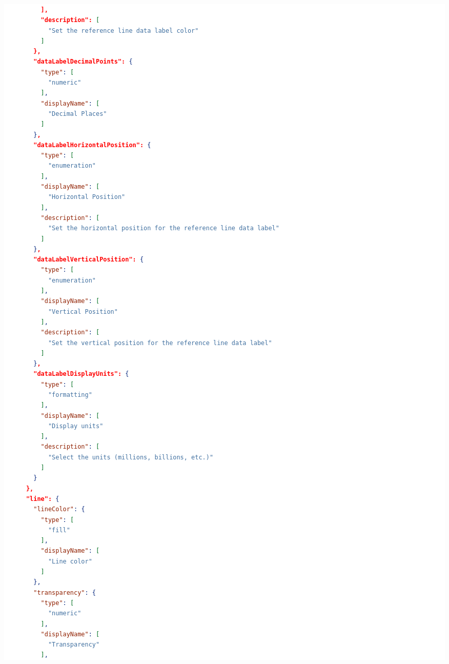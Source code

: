 ```json
          ],
          "description": [
            "Set the reference line data label color"
          ]
        },
        "dataLabelDecimalPoints": {
          "type": [
            "numeric"
          ],
          "displayName": [
            "Decimal Places"
          ]
        },
        "dataLabelHorizontalPosition": {
          "type": [
            "enumeration"
          ],
          "displayName": [
            "Horizontal Position"
          ],
          "description": [
            "Set the horizontal position for the reference line data label"
          ]
        },
        "dataLabelVerticalPosition": {
          "type": [
            "enumeration"
          ],
          "displayName": [
            "Vertical Position"
          ],
          "description": [
            "Set the vertical position for the reference line data label"
          ]
        },
        "dataLabelDisplayUnits": {
          "type": [
            "formatting"
          ],
          "displayName": [
            "Display units"
          ],
          "description": [
            "Select the units (millions, billions, etc.)"
          ]
        }
      },
      "line": {
        "lineColor": {
          "type": [
            "fill"
          ],
          "displayName": [
            "Line color"
          ]
        },
        "transparency": {
          "type": [
            "numeric"
          ],
          "displayName": [
            "Transparency"
          ],
```